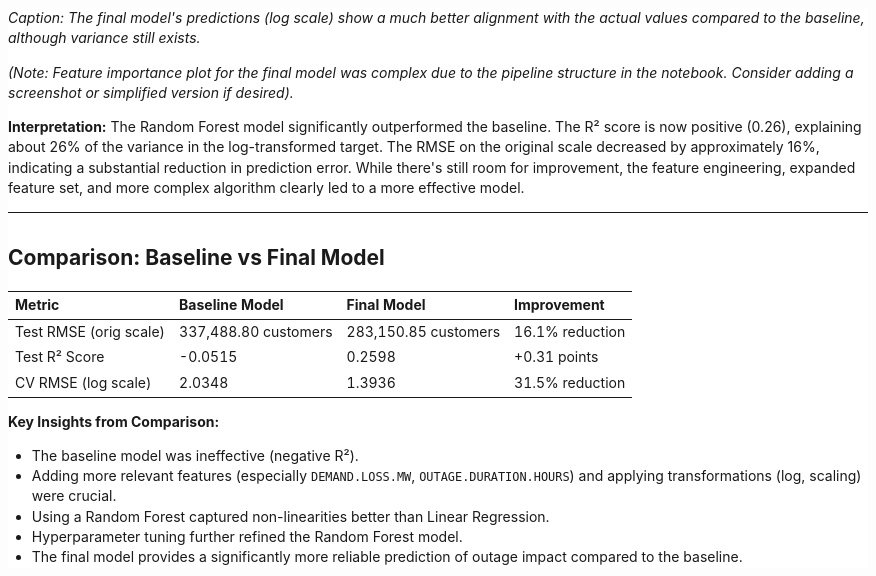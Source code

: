 *Caption: The final model's predictions (log scale) show a much better alignment with the actual values compared to the baseline, although variance still exists.*

*(Note: Feature importance plot for the final model was complex due to the pipeline structure in the notebook. Consider adding a screenshot or simplified version if desired).*

**Interpretation:** The Random Forest model significantly outperformed the baseline. The R² score is now positive (0.26), explaining about 26% of the variance in the log-transformed target. The RMSE on the original scale decreased by approximately 16%, indicating a substantial reduction in prediction error. While there's still room for improvement, the feature engineering, expanded feature set, and more complex algorithm clearly led to a more effective model.

---

## Comparison: Baseline vs Final Model

| Metric                 | Baseline Model         | Final Model            | Improvement       |
| :--------------------- | :--------------------- | :--------------------- | :---------------- |
| Test RMSE (orig scale) | 337,488.80 customers   | 283,150.85 customers   | 16.1% reduction   |
| Test R² Score          | -0.0515                | 0.2598                 | +0.31 points      |
| CV RMSE (log scale)    | 2.0348                 | 1.3936                 | 31.5% reduction   |

**Key Insights from Comparison:**

* The baseline model was ineffective (negative R²).
* Adding more relevant features (especially `DEMAND.LOSS.MW`, `OUTAGE.DURATION.HOURS`) and applying transformations (log, scaling) were crucial.
* Using a Random Forest captured non-linearities better than Linear Regression.
* Hyperparameter tuning further refined the Random Forest model.
* The final model provides a significantly more reliable prediction of outage impact compared to the baseline.

